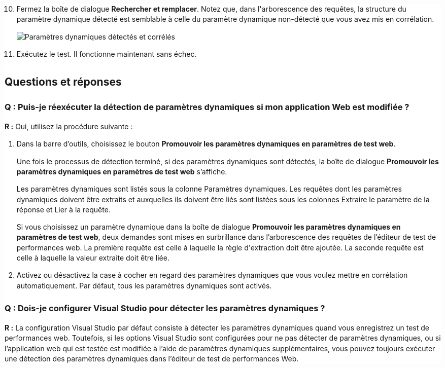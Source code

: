 10. Fermez la boîte de dialogue **Rechercher et remplacer**. Notez que, dans l'arborescence des requêtes, la structure du paramètre dynamique détecté est semblable à celle du paramètre dynamique non-détecté que vous avez mis en corrélation.

     ![Paramètres dynamiques détectés et corrélés](../test/media/web_test_dynamicparameter_conclusion.png)

11. Exécutez le test. Il fonctionne maintenant sans échec.

## <a name="qa"></a>Questions et réponses

### <a name="q-can-i-re-run-dynamic-parameter-detection-if-my-web-app-gets-modified"></a>Q : Puis-je réexécuter la détection de paramètres dynamiques si mon application Web est modifiée ?

**R :** Oui, utilisez la procédure suivante :

1. Dans la barre d’outils, choisissez le bouton **Promouvoir les paramètres dynamiques en paramètres de test web**.

     Une fois le processus de détection terminé, si des paramètres dynamiques sont détectés, la boîte de dialogue **Promouvoir les paramètres dynamiques en paramètres de test web** s’affiche.

     Les paramètres dynamiques sont listés sous la colonne Paramètres dynamiques. Les requêtes dont les paramètres dynamiques doivent être extraits et auxquelles ils doivent être liés sont listées sous les colonnes Extraire le paramètre de la réponse et Lier à la requête.

     Si vous choisissez un paramètre dynamique dans la boîte de dialogue **Promouvoir les paramètres dynamiques en paramètres de test web**, deux demandes sont mises en surbrillance dans l’arborescence des requêtes de l’éditeur de test de performances web. La première requête est celle à laquelle la règle d'extraction doit être ajoutée. La seconde requête est celle à laquelle la valeur extraite doit être liée.

2. Activez ou désactivez la case à cocher en regard des paramètres dynamiques que vous voulez mettre en corrélation automatiquement. Par défaut, tous les paramètres dynamiques sont activés.

### <a name="q-do-i-need-to-configure-visual-studio-to-detect-dynamic-parameters"></a>Q : Dois-je configurer Visual Studio pour détecter les paramètres dynamiques ?

**R :** La configuration Visual Studio par défaut consiste à détecter les paramètres dynamiques quand vous enregistrez un test de performances web. Toutefois, si les options Visual Studio sont configurées pour ne pas détecter de paramètres dynamiques, ou si l’application web qui est testée est modifiée à l’aide de paramètres dynamiques supplémentaires, vous pouvez toujours exécuter une détection des paramètres dynamiques dans l’éditeur de test de performances Web.
